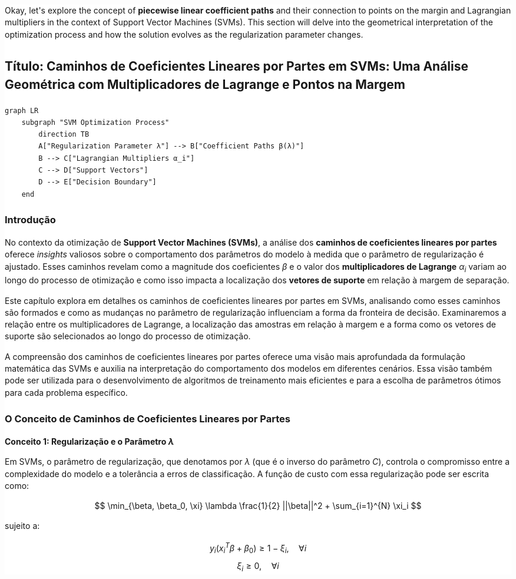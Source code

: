 Okay, let's explore the concept of **piecewise linear coefficient paths** and their connection to points on the margin and Lagrangian multipliers in the context of Support Vector Machines (SVMs). This section will delve into the geometrical interpretation of the optimization process and how the solution evolves as the regularization parameter changes.

## Título: Caminhos de Coeficientes Lineares por Partes em SVMs: Uma Análise Geométrica com Multiplicadores de Lagrange e Pontos na Margem

```mermaid
graph LR
    subgraph "SVM Optimization Process"
        direction TB
        A["Regularization Parameter λ"] --> B["Coefficient Paths β(λ)"]
        B --> C["Lagrangian Multipliers α_i"]
        C --> D["Support Vectors"]
        D --> E["Decision Boundary"]
    end
```

### Introdução

No contexto da otimização de **Support Vector Machines (SVMs)**, a análise dos **caminhos de coeficientes lineares por partes** oferece *insights* valiosos sobre o comportamento dos parâmetros do modelo à medida que o parâmetro de regularização é ajustado. Esses caminhos revelam como a magnitude dos coeficientes $\beta$ e o valor dos **multiplicadores de Lagrange** $\alpha_i$ variam ao longo do processo de otimização e como isso impacta a localização dos **vetores de suporte** em relação à margem de separação.

Este capítulo explora em detalhes os caminhos de coeficientes lineares por partes em SVMs, analisando como esses caminhos são formados e como as mudanças no parâmetro de regularização influenciam a forma da fronteira de decisão. Examinaremos a relação entre os multiplicadores de Lagrange, a localização das amostras em relação à margem e a forma como os vetores de suporte são selecionados ao longo do processo de otimização.

A compreensão dos caminhos de coeficientes lineares por partes oferece uma visão mais aprofundada da formulação matemática das SVMs e auxilia na interpretação do comportamento dos modelos em diferentes cenários. Essa visão também pode ser utilizada para o desenvolvimento de algoritmos de treinamento mais eficientes e para a escolha de parâmetros ótimos para cada problema específico.

### O Conceito de Caminhos de Coeficientes Lineares por Partes

**Conceito 1: Regularização e o Parâmetro $\lambda$**

Em SVMs, o parâmetro de regularização, que denotamos por $\lambda$ (que é o inverso do parâmetro $C$), controla o compromisso entre a complexidade do modelo e a tolerância a erros de classificação. A função de custo com essa regularização pode ser escrita como:

$$ \min_{\beta, \beta_0, \xi} \lambda \frac{1}{2} ||\beta||^2 + \sum_{i=1}^{N} \xi_i $$

sujeito a:

$$ y_i(x_i^T\beta + \beta_0) \geq 1 - \xi_i, \quad \forall i $$
$$ \xi_i \geq 0, \quad \forall i $$


[^12.1]: "In this chapter we describe generalizations of linear decision boundaries for classification. Optimal separating hyperplanes are introduced in Chapter 4 for the case when two classes are linearly separable. Here we cover extensions to the nonseparable case, where the classes overlap. These techniques are then generalized to what is known as the support vector machine, which produces nonlinear boundaries by constructing a linear boundary in a large, transformed version of the feature space." *(Trecho de  "Support Vector Machines and Flexible Discriminants")*
[^12.2]: "In Chapter 4 we discussed a technique for constructing an optimal separating hyperplane between two perfectly separated classes. We review this and generalize to the nonseparable case, where the classes may not be separable by a linear boundary." *(Trecho de  "Support Vector Machines and Flexible Discriminants")*